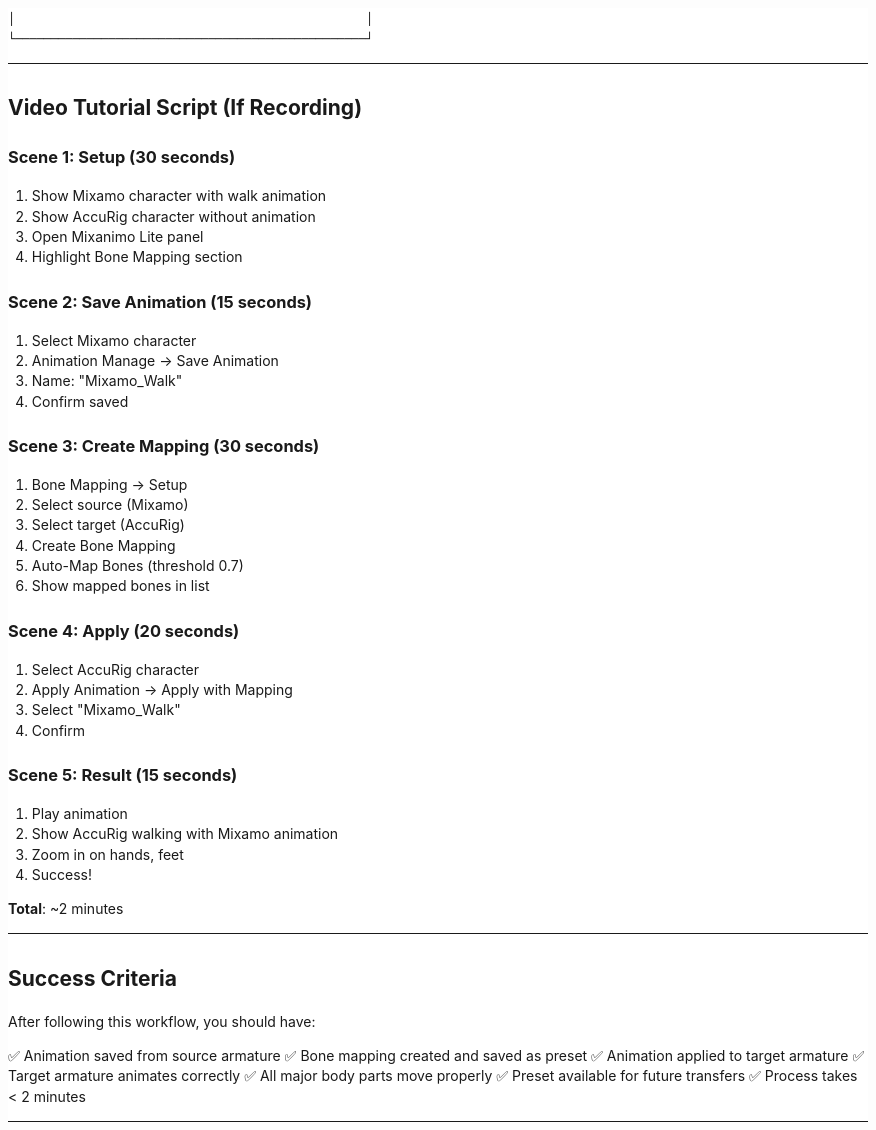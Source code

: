 ```
│                                                 │
└─────────────────────────────────────────────────┘
```

---

## Video Tutorial Script (If Recording)

### Scene 1: Setup (30 seconds)
1. Show Mixamo character with walk animation
2. Show AccuRig character without animation
3. Open Mixanimo Lite panel
4. Highlight Bone Mapping section

### Scene 2: Save Animation (15 seconds)
1. Select Mixamo character
2. Animation Manage → Save Animation
3. Name: "Mixamo_Walk"
4. Confirm saved

### Scene 3: Create Mapping (30 seconds)
1. Bone Mapping → Setup
2. Select source (Mixamo)
3. Select target (AccuRig)
4. Create Bone Mapping
5. Auto-Map Bones (threshold 0.7)
6. Show mapped bones in list

### Scene 4: Apply (20 seconds)
1. Select AccuRig character
2. Apply Animation → Apply with Mapping
3. Select "Mixamo_Walk"
4. Confirm

### Scene 5: Result (15 seconds)
1. Play animation
2. Show AccuRig walking with Mixamo animation
3. Zoom in on hands, feet
4. Success!

**Total**: ~2 minutes

---

## Success Criteria

After following this workflow, you should have:

✅ Animation saved from source armature
✅ Bone mapping created and saved as preset
✅ Animation applied to target armature
✅ Target armature animates correctly
✅ All major body parts move properly
✅ Preset available for future transfers
✅ Process takes < 2 minutes

---